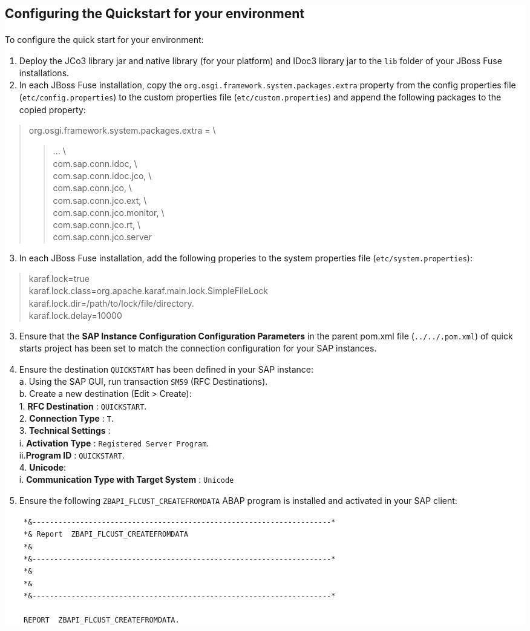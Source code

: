 Configuring the Quickstart for your environment
-----------------------------------------------

To configure the quick start for your environment: 

1. Deploy the JCo3 library jar and native library (for your platform) and IDoc3 library jar to the `lib` folder of your JBoss Fuse installations.  
2. In each JBoss Fuse installation, copy the `org.osgi.framework.system.packages.extra` property from the config properties file (`etc/config.properties`) to the custom properties file (`etc/custom.properties`) and append the following packages to the copied property:  

> org.osgi.framework.system.packages.extra = \  
>> ... \  
>> com.sap.conn.idoc, \  
>> com.sap.conn.idoc.jco, \   
>> com.sap.conn.jco, \   
>> com.sap.conn.jco.ext, \   
>> com.sap.conn.jco.monitor, \  
>> com.sap.conn.jco.rt, \   
>> com.sap.conn.jco.server  

3. In each JBoss Fuse installation, add the following properies to the system properties file (`etc/system.properties`):  

> karaf.lock=true  
> karaf.lock.class=org.apache.karaf.main.lock.SimpleFileLock  
> karaf.lock.dir=/path/to/lock/file/directory.  
> karaf.lock.delay=10000   
  
3. Ensure that the **SAP Instance Configuration Configuration Parameters** in the parent pom.xml file (`../../.pom.xml`) of quick starts project has been set to match the connection configuration for your SAP instances.  
4. Ensure the destination `QUICKSTART` has been defined in your SAP instance:   
	a. Using the SAP GUI, run transaction `SM59` (RFC Destinations).    
    b. Create a new destination (Edit > Create):  
		1. **RFC Destination** : `QUICKSTART`.    
        2. **Connection Type** : `T`.    
        3. **Technical Settings** :    
            i. **Activation Type** : `Registered Server Program`.    
            ii.**Program ID** : `QUICKSTART`.   
        4. **Unicode**:   
        	i. **Communication Type with Target System** : `Unicode`   
6. Ensure the following `ZBAPI_FLCUST_CREATEFROMDATA` ABAP program is installed and activated in your SAP client:  

		*&---------------------------------------------------------------------*
		*& Report  ZBAPI_FLCUST_CREATEFROMDATA
		*&
		*&---------------------------------------------------------------------*
		*&
		*&
		*&---------------------------------------------------------------------*
		
		REPORT  ZBAPI_FLCUST_CREATEFROMDATA.
		